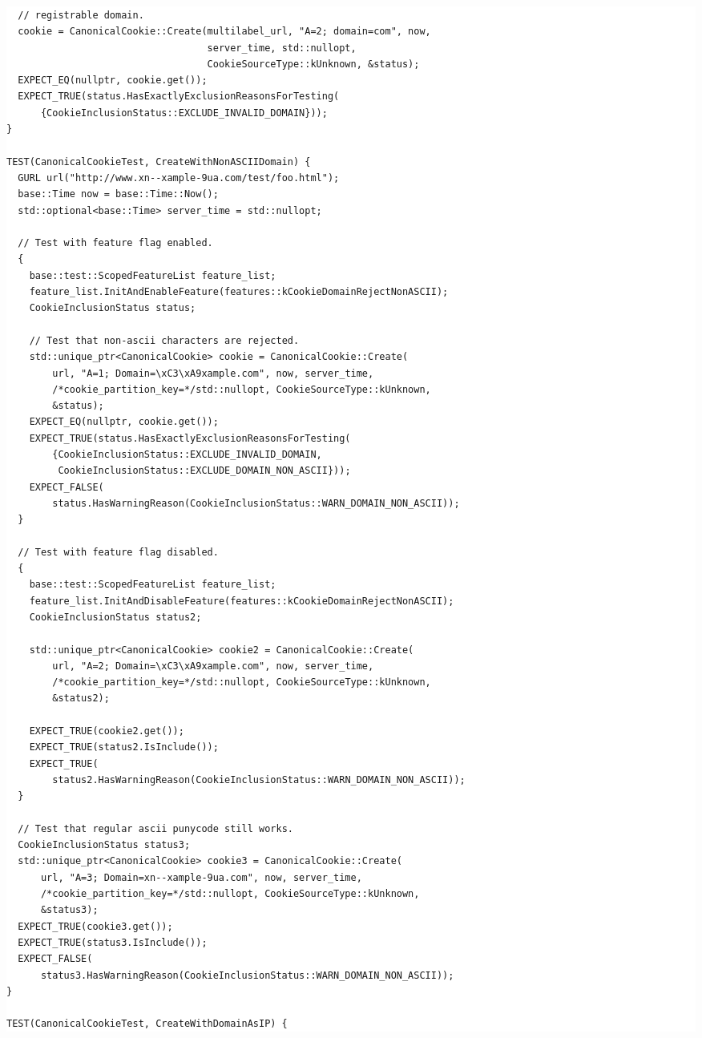 ```
  // registrable domain.
  cookie = CanonicalCookie::Create(multilabel_url, "A=2; domain=com", now,
                                   server_time, std::nullopt,
                                   CookieSourceType::kUnknown, &status);
  EXPECT_EQ(nullptr, cookie.get());
  EXPECT_TRUE(status.HasExactlyExclusionReasonsForTesting(
      {CookieInclusionStatus::EXCLUDE_INVALID_DOMAIN}));
}

TEST(CanonicalCookieTest, CreateWithNonASCIIDomain) {
  GURL url("http://www.xn--xample-9ua.com/test/foo.html");
  base::Time now = base::Time::Now();
  std::optional<base::Time> server_time = std::nullopt;

  // Test with feature flag enabled.
  {
    base::test::ScopedFeatureList feature_list;
    feature_list.InitAndEnableFeature(features::kCookieDomainRejectNonASCII);
    CookieInclusionStatus status;

    // Test that non-ascii characters are rejected.
    std::unique_ptr<CanonicalCookie> cookie = CanonicalCookie::Create(
        url, "A=1; Domain=\xC3\xA9xample.com", now, server_time,
        /*cookie_partition_key=*/std::nullopt, CookieSourceType::kUnknown,
        &status);
    EXPECT_EQ(nullptr, cookie.get());
    EXPECT_TRUE(status.HasExactlyExclusionReasonsForTesting(
        {CookieInclusionStatus::EXCLUDE_INVALID_DOMAIN,
         CookieInclusionStatus::EXCLUDE_DOMAIN_NON_ASCII}));
    EXPECT_FALSE(
        status.HasWarningReason(CookieInclusionStatus::WARN_DOMAIN_NON_ASCII));
  }

  // Test with feature flag disabled.
  {
    base::test::ScopedFeatureList feature_list;
    feature_list.InitAndDisableFeature(features::kCookieDomainRejectNonASCII);
    CookieInclusionStatus status2;

    std::unique_ptr<CanonicalCookie> cookie2 = CanonicalCookie::Create(
        url, "A=2; Domain=\xC3\xA9xample.com", now, server_time,
        /*cookie_partition_key=*/std::nullopt, CookieSourceType::kUnknown,
        &status2);

    EXPECT_TRUE(cookie2.get());
    EXPECT_TRUE(status2.IsInclude());
    EXPECT_TRUE(
        status2.HasWarningReason(CookieInclusionStatus::WARN_DOMAIN_NON_ASCII));
  }

  // Test that regular ascii punycode still works.
  CookieInclusionStatus status3;
  std::unique_ptr<CanonicalCookie> cookie3 = CanonicalCookie::Create(
      url, "A=3; Domain=xn--xample-9ua.com", now, server_time,
      /*cookie_partition_key=*/std::nullopt, CookieSourceType::kUnknown,
      &status3);
  EXPECT_TRUE(cookie3.get());
  EXPECT_TRUE(status3.IsInclude());
  EXPECT_FALSE(
      status3.HasWarningReason(CookieInclusionStatus::WARN_DOMAIN_NON_ASCII));
}

TEST(CanonicalCookieTest, CreateWithDomainAsIP) {
```